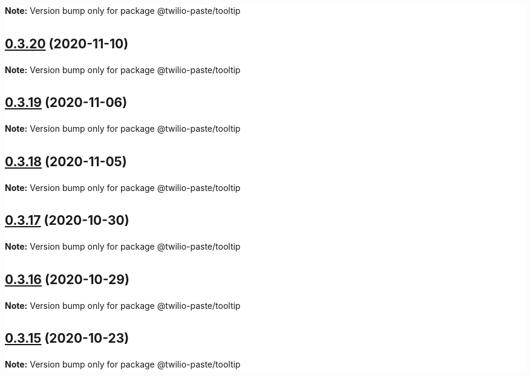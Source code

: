 **Note:** Version bump only for package @twilio-paste/tooltip





## [0.3.20](https://github.com/twilio-labs/paste/compare/@twilio-paste/tooltip@0.3.19...@twilio-paste/tooltip@0.3.20) (2020-11-10)

**Note:** Version bump only for package @twilio-paste/tooltip





## [0.3.19](https://github.com/twilio-labs/paste/compare/@twilio-paste/tooltip@0.3.18...@twilio-paste/tooltip@0.3.19) (2020-11-06)

**Note:** Version bump only for package @twilio-paste/tooltip





## [0.3.18](https://github.com/twilio-labs/paste/compare/@twilio-paste/tooltip@0.3.17...@twilio-paste/tooltip@0.3.18) (2020-11-05)

**Note:** Version bump only for package @twilio-paste/tooltip





## [0.3.17](https://github.com/twilio-labs/paste/compare/@twilio-paste/tooltip@0.3.16...@twilio-paste/tooltip@0.3.17) (2020-10-30)

**Note:** Version bump only for package @twilio-paste/tooltip





## [0.3.16](https://github.com/twilio-labs/paste/compare/@twilio-paste/tooltip@0.3.15...@twilio-paste/tooltip@0.3.16) (2020-10-29)

**Note:** Version bump only for package @twilio-paste/tooltip





## [0.3.15](https://github.com/twilio-labs/paste/compare/@twilio-paste/tooltip@0.3.14...@twilio-paste/tooltip@0.3.15) (2020-10-23)

**Note:** Version bump only for package @twilio-paste/tooltip

